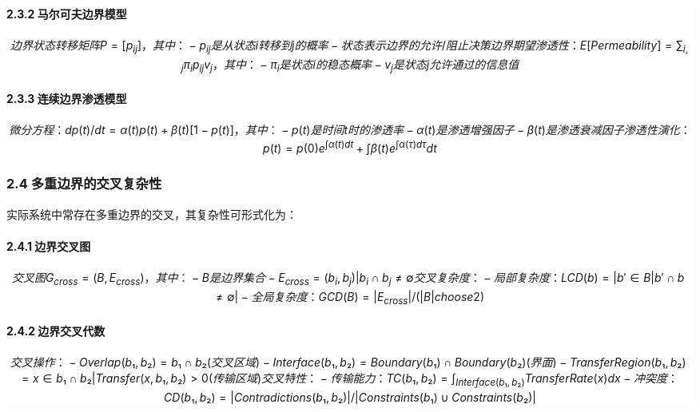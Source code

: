 #### 2.3.2 **马尔可夫边界模型**

```math
边界状态转移矩阵P = [p_{ij}]，其中：
- p_{ij}是从状态i转移到j的概率
- 状态表示边界的允许/阻止决策

边界期望渗透性：
E[Permeability] = ∑_{i,j} π_i p_{ij} v_j，其中：
- π_i是状态i的稳态概率
- v_j是状态j允许通过的信息值

```

#### 2.3.3 **连续边界渗透模型**

```math
微分方程：
dp(t)/dt = α(t)p(t) + β(t)[1-p(t)]，其中：
- p(t)是时间t时的渗透率
- α(t)是渗透增强因子
- β(t)是渗透衰减因子

渗透性演化：p(t) = p(0)e^{∫α(t)dt} + ∫β(t)e^{∫α(τ)dτ}dt

```

### 2.4 多重边界的交叉复杂性

实际系统中常存在多重边界的交叉，其复杂性可形式化为：

#### 2.4.1 **边界交叉图**

```math
交叉图G_{cross} = (B, E_{cross})，其中：
- B是边界集合
- E_{cross} = {(b_i, b_j) | b_i ∩ b_j ≠ ∅}

交叉复杂度：
- 局部复杂度：LCD(b) = |{b' ∈ B | b' ∩ b ≠ ∅}|
- 全局复杂度：GCD(B) = |E_{cross}| / (|B| choose 2)

```

#### 2.4.2 **边界交叉代数**

```math
交叉操作：
- Overlap(b₁, b₂) = b₁ ∩ b₂ (交叉区域)
- Interface(b₁, b₂) = Boundary(b₁) ∩ Boundary(b₂) (界面)
- TransferRegion(b₁, b₂) = {x ∈ b₁ ∩ b₂ | Transfer(x, b₁, b₂) > 0} (传输区域)

交叉特性：
- 传输能力：TC(b₁, b₂) = ∫_{Interface(b₁,b₂)} TransferRate(x) dx
- 冲突度：CD(b₁, b₂) = |Contradictions(b₁, b₂)| / |Constraints(b₁) ∪ Constraints(b₂)|

```
